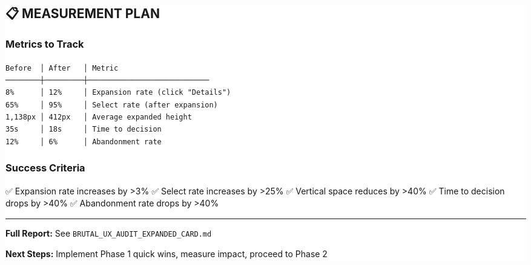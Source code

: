 
## 📋 MEASUREMENT PLAN

### Metrics to Track

```
Before  │ After   │ Metric
────────┼─────────┼────────────────────────────
8%      │ 12%     │ Expansion rate (click "Details")
65%     │ 95%     │ Select rate (after expansion)
1,138px │ 412px   │ Average expanded height
35s     │ 18s     │ Time to decision
12%     │ 6%      │ Abandonment rate
```

### Success Criteria

✅ Expansion rate increases by >3%
✅ Select rate increases by >25%
✅ Vertical space reduces by >40%
✅ Time to decision drops by >40%
✅ Abandonment rate drops by >40%

---

**Full Report:** See `BRUTAL_UX_AUDIT_EXPANDED_CARD.md`

**Next Steps:** Implement Phase 1 quick wins, measure impact, proceed to Phase 2
